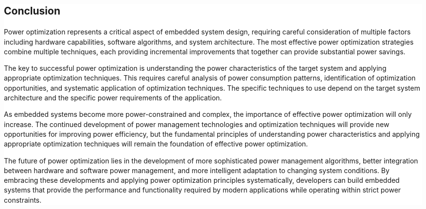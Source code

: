 ## Conclusion

Power optimization represents a critical aspect of embedded system design, requiring careful consideration of multiple factors including hardware capabilities, software algorithms, and system architecture. The most effective power optimization strategies combine multiple techniques, each providing incremental improvements that together can provide substantial power savings.

The key to successful power optimization is understanding the power characteristics of the target system and applying appropriate optimization techniques. This requires careful analysis of power consumption patterns, identification of optimization opportunities, and systematic application of optimization techniques. The specific techniques to use depend on the target system architecture and the specific power requirements of the application.

As embedded systems become more power-constrained and complex, the importance of effective power optimization will only increase. The continued development of power management technologies and optimization techniques will provide new opportunities for improving power efficiency, but the fundamental principles of understanding power characteristics and applying appropriate optimization techniques will remain the foundation of effective power optimization.

The future of power optimization lies in the development of more sophisticated power management algorithms, better integration between hardware and software power management, and more intelligent adaptation to changing system conditions. By embracing these developments and applying power optimization principles systematically, developers can build embedded systems that provide the performance and functionality required by modern applications while operating within strict power constraints.

